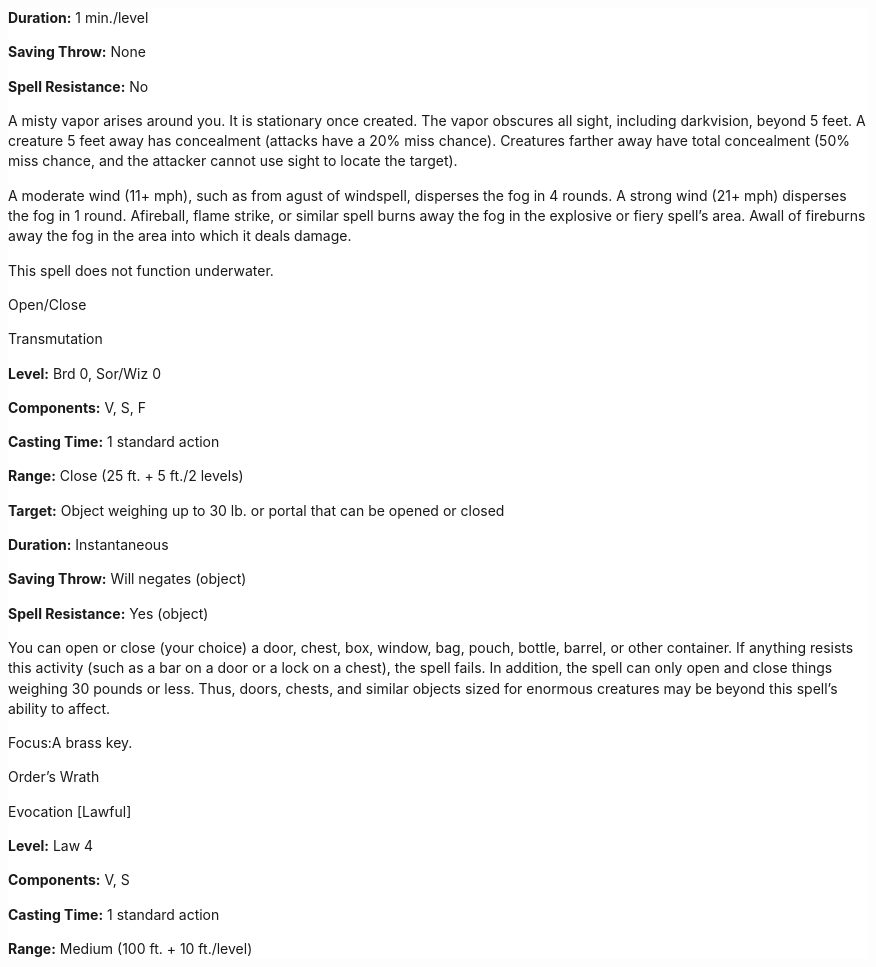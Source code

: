 **Duration:** 1 min./level

**Saving Throw:** None

**Spell Resistance:** No

A misty vapor arises around you. It is stationary once created. The vapor obscures all sight, including darkvision, beyond 5 feet. A creature 5 feet away has concealment (attacks have a 20% miss chance). Creatures farther away have total concealment (50% miss chance, and the attacker cannot use sight to locate the target).

A moderate wind (11+ mph), such as from agust of windspell, disperses the fog in 4 rounds. A strong wind (21+ mph) disperses the fog in 1 round. Afireball, flame strike, or similar spell burns away the fog in the explosive or fiery spell’s area. Awall of fireburns away the fog in the area into which it deals damage.

This spell does not function underwater.





Open/Close

Transmutation

**Level:** Brd 0, Sor/Wiz 0

**Components:** V, S, F

**Casting Time:** 1 standard action

**Range:** Close (25 ft. + 5 ft./2 levels)

**Target:** Object weighing up to 30 lb. or portal that can be opened or closed

**Duration:** Instantaneous

**Saving Throw:** Will negates (object)

**Spell Resistance:** Yes (object)

You can open or close (your choice) a door, chest, box, window, bag, pouch, bottle, barrel, or other container. If anything resists this activity (such as a bar on a door or a lock on a chest), the spell fails. In addition, the spell can only open and close things weighing 30 pounds or less. Thus, doors, chests, and similar objects sized for enormous creatures may be beyond this spell’s ability to affect.

Focus:A brass key.





Order’s Wrath

Evocation [Lawful]

**Level:** Law 4

**Components:** V, S

**Casting Time:** 1 standard action

**Range:** Medium (100 ft. + 10 ft./level)
